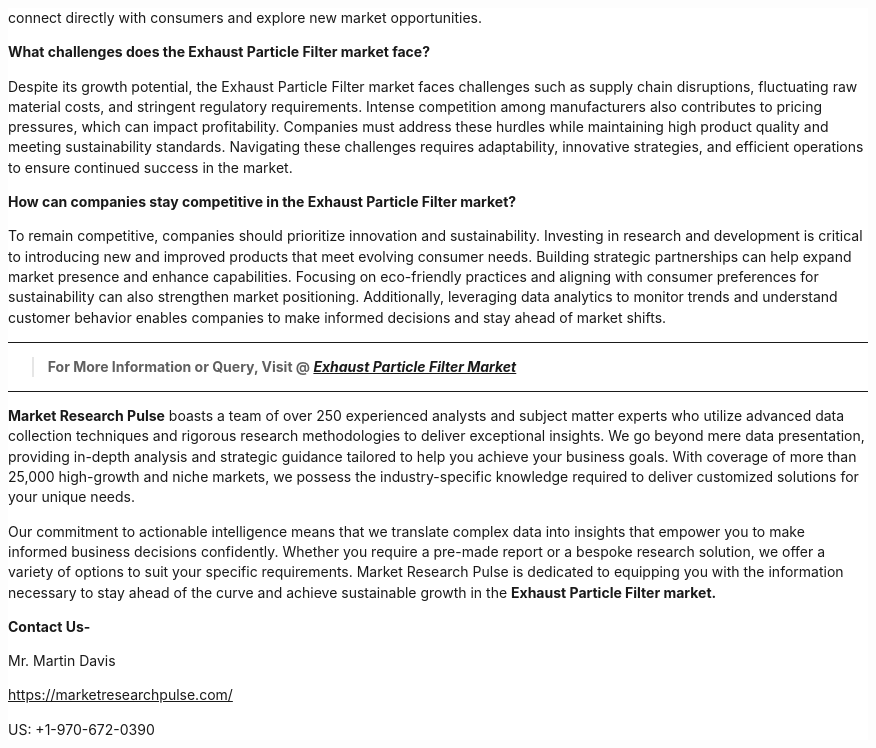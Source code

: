 connect directly with consumers and explore new market opportunities.</p><p><strong>What challenges does the Exhaust Particle Filter market face?</strong></p><p>Despite its growth potential, the Exhaust Particle Filter market faces challenges such as supply chain disruptions, fluctuating raw material costs, and stringent regulatory requirements. Intense competition among manufacturers also contributes to pricing pressures, which can impact profitability. Companies must address these hurdles while maintaining high product quality and meeting sustainability standards. Navigating these challenges requires adaptability, innovative strategies, and efficient operations to ensure continued success in the market.</p><p><strong>How can companies stay competitive in the Exhaust Particle Filter market?</strong></p><p>To remain competitive, companies should prioritize innovation and sustainability. Investing in research and development is critical to introducing new and improved products that meet evolving consumer needs. Building strategic partnerships can help expand market presence and enhance capabilities. Focusing on eco-friendly practices and aligning with consumer preferences for sustainability can also strengthen market positioning. Additionally, leveraging data analytics to monitor trends and understand customer behavior enables companies to make informed decisions and stay ahead of market shifts.</p><hr /><blockquote><p><strong>For More Information or Query, Visit @&nbsp;<em><a href="https://marketresearchpulse.com/report/131150/exhaust-particle-filter-market?utm_source=Linkedin&utm_medium=019">Exhaust Particle Filter Market</a></em></strong></p></blockquote><hr /><p><strong>Market Research Pulse</strong> boasts a team of over 250 experienced analysts and subject matter experts who utilize advanced data collection techniques and rigorous research methodologies to deliver exceptional insights. We go beyond mere data presentation, providing in-depth analysis and strategic guidance tailored to help you achieve your business goals. With coverage of more than 25,000 high-growth and niche markets, we possess the industry-specific knowledge required to deliver customized solutions for your unique needs.</p><p>Our commitment to actionable intelligence means that we translate complex data into insights that empower you to make informed business decisions confidently. Whether you require a pre-made report or a bespoke research solution, we offer a variety of options to suit your specific requirements. Market Research Pulse is dedicated to equipping you with the information necessary to stay ahead of the curve and achieve sustainable growth in the <strong>Exhaust Particle Filter market.</strong></p><p><strong>Contact Us-</strong></p><p>Mr. Martin Davis</p><p>https://marketresearchpulse.com/</p><p>US: +1-970-672-0390</p>
